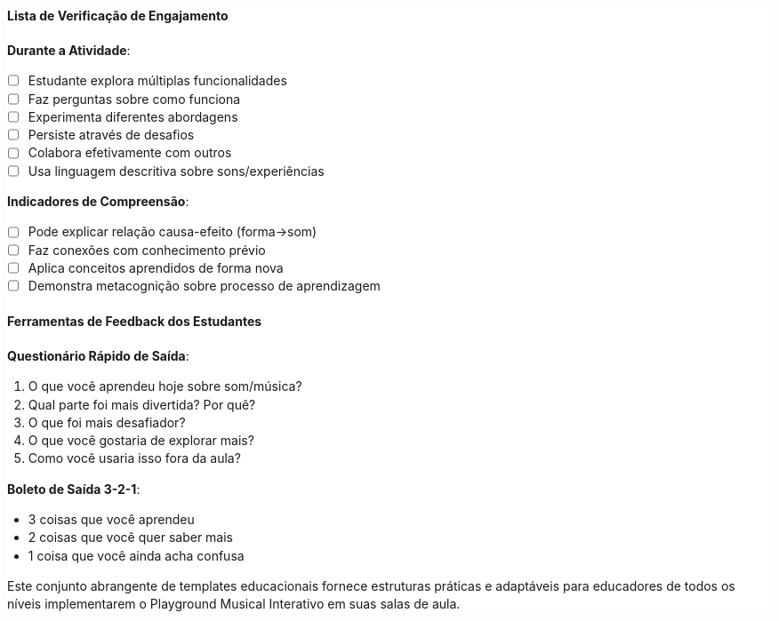 #### Lista de Verificação de Engajamento

**Durante a Atividade**:
- [ ] Estudante explora múltiplas funcionalidades
- [ ] Faz perguntas sobre como funciona
- [ ] Experimenta diferentes abordagens
- [ ] Persiste através de desafios
- [ ] Colabora efetivamente com outros
- [ ] Usa linguagem descritiva sobre sons/experiências

**Indicadores de Compreensão**:
- [ ] Pode explicar relação causa-efeito (forma→som)
- [ ] Faz conexões com conhecimento prévio
- [ ] Aplica conceitos aprendidos de forma nova
- [ ] Demonstra metacognição sobre processo de aprendizagem

#### Ferramentas de Feedback dos Estudantes

**Questionário Rápido de Saída**:
1. O que você aprendeu hoje sobre som/música?
2. Qual parte foi mais divertida? Por quê?
3. O que foi mais desafiador?
4. O que você gostaria de explorar mais?
5. Como você usaria isso fora da aula?

**Boleto de Saída 3-2-1**:
- 3 coisas que você aprendeu
- 2 coisas que você quer saber mais
- 1 coisa que você ainda acha confusa

Este conjunto abrangente de templates educacionais fornece estruturas práticas e adaptáveis para educadores de todos os níveis implementarem o Playground Musical Interativo em suas salas de aula.
